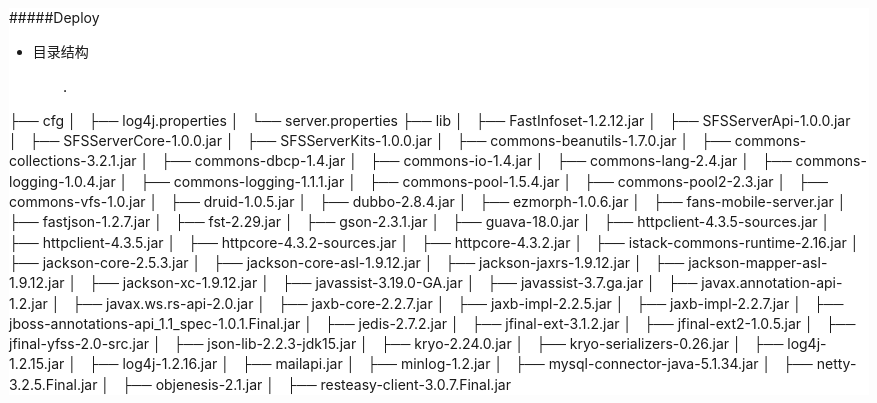 #####Deploy
- 目录结构
	
	```
		.
├── cfg
│   ├── log4j.properties
│   └── server.properties
├── lib
│   ├── FastInfoset-1.2.12.jar
│   ├── SFSServerApi-1.0.0.jar
│   ├── SFSServerCore-1.0.0.jar
│   ├── SFSServerKits-1.0.0.jar
│   ├── commons-beanutils-1.7.0.jar
│   ├── commons-collections-3.2.1.jar
│   ├── commons-dbcp-1.4.jar
│   ├── commons-io-1.4.jar
│   ├── commons-lang-2.4.jar
│   ├── commons-logging-1.0.4.jar
│   ├── commons-logging-1.1.1.jar
│   ├── commons-pool-1.5.4.jar
│   ├── commons-pool2-2.3.jar
│   ├── commons-vfs-1.0.jar
│   ├── druid-1.0.5.jar
│   ├── dubbo-2.8.4.jar
│   ├── ezmorph-1.0.6.jar
│   ├── fans-mobile-server.jar
│   ├── fastjson-1.2.7.jar
│   ├── fst-2.29.jar
│   ├── gson-2.3.1.jar
│   ├── guava-18.0.jar
│   ├── httpclient-4.3.5-sources.jar
│   ├── httpclient-4.3.5.jar
│   ├── httpcore-4.3.2-sources.jar
│   ├── httpcore-4.3.2.jar
│   ├── istack-commons-runtime-2.16.jar
│   ├── jackson-core-2.5.3.jar
│   ├── jackson-core-asl-1.9.12.jar
│   ├── jackson-jaxrs-1.9.12.jar
│   ├── jackson-mapper-asl-1.9.12.jar
│   ├── jackson-xc-1.9.12.jar
│   ├── javassist-3.19.0-GA.jar
│   ├── javassist-3.7.ga.jar
│   ├── javax.annotation-api-1.2.jar
│   ├── javax.ws.rs-api-2.0.jar
│   ├── jaxb-core-2.2.7.jar
│   ├── jaxb-impl-2.2.5.jar
│   ├── jaxb-impl-2.2.7.jar
│   ├── jboss-annotations-api_1.1_spec-1.0.1.Final.jar
│   ├── jedis-2.7.2.jar
│   ├── jfinal-ext-3.1.2.jar
│   ├── jfinal-ext2-1.0.5.jar
│   ├── jfinal-yfss-2.0-src.jar
│   ├── json-lib-2.2.3-jdk15.jar
│   ├── kryo-2.24.0.jar
│   ├── kryo-serializers-0.26.jar
│   ├── log4j-1.2.15.jar
│   ├── log4j-1.2.16.jar
│   ├── mailapi.jar
│   ├── minlog-1.2.jar
│   ├── mysql-connector-java-5.1.34.jar
│   ├── netty-3.2.5.Final.jar
│   ├── objenesis-2.1.jar
│   ├── resteasy-client-3.0.7.Final.jar